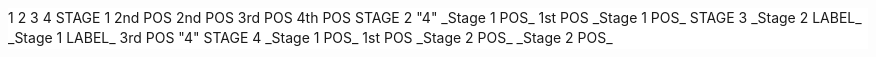 <th>1</th>

<th>2</th>

<th>3</th>

<th>4</th>

</tr>

<tr>

<th>STAGE 1</th>

<td>2nd POS</td>

<td>2nd POS</td>

<td>3rd POS</td>

<td>4th POS</td>

</tr>

<tr>

<th>STAGE 2</th>

<td>"4"</td>

<td>_Stage 1 POS_</td>

<td>1st POS</td>

<td>_Stage 1 POS_</td>

</tr>

<tr>

<th>STAGE 3</th>

<td>_Stage 2 LABEL_</td>

<td>_Stage 1 LABEL_</td>

<td>3rd POS</td>

<td>"4"</td>

</tr>

<tr>

<th>STAGE 4</th>

<td>_Stage 1 POS_</td>

<td>1st POS</td>

<td>_Stage 2 POS_</td>

<td>_Stage 2 POS_</td>

</tr>
